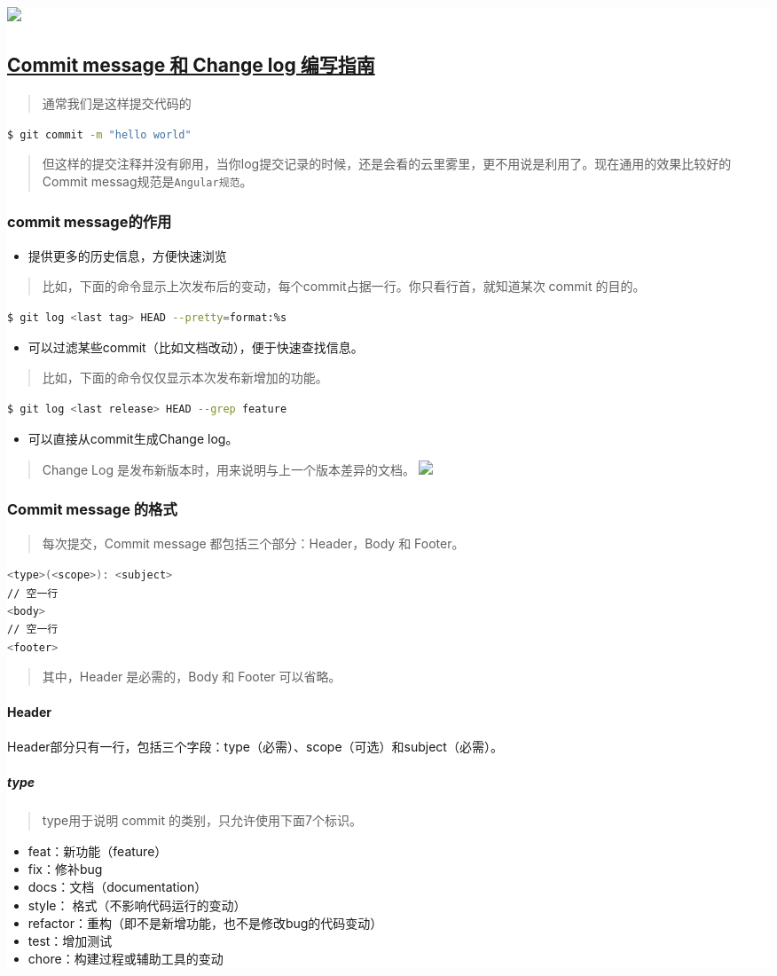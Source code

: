 ![](https://raw.githubusercontent.com/quickhack/translations/master/git-workflows-and-tutorials/images/pull-request.png)

## [Commit message 和 Change log 编写指南](http://www.ruanyifeng.com/blog/2016/01/commit_message_change_log.html#rd?sukey=ecafc0a7cc4a741b1e6e4fadd82915cefdf73cbbe70d0626a8bce92a8162402a53d6fb99492db71ab5fb4ae3ff50d974)

> 通常我们是这样提交代码的
```bash
$ git commit -m "hello world"
```
> 但这样的提交注释并没有卵用，当你log提交记录的时候，还是会看的云里雾里，更不用说是利用了。现在通用的效果比较好的Commit messag规范是`Angular规范`。

### commit message的作用

- 提供更多的历史信息，方便快速浏览
> 比如，下面的命令显示上次发布后的变动，每个commit占据一行。你只看行首，就知道某次 commit 的目的。

```bash
$ git log <last tag> HEAD --pretty=format:%s
```
- 可以过滤某些commit（比如文档改动），便于快速查找信息。
> 比如，下面的命令仅仅显示本次发布新增加的功能。
```bash
$ git log <last release> HEAD --grep feature
```
- 可以直接从commit生成Change log。
> Change Log 是发布新版本时，用来说明与上一个版本差异的文档。
![](http://www.ruanyifeng.com/blogimg/asset/2016/bg2016010603.png)

### Commit message 的格式

> 每次提交，Commit message 都包括三个部分：Header，Body 和 Footer。

```bash
<type>(<scope>): <subject>
// 空一行
<body>
// 空一行
<footer>
```
> 其中，Header 是必需的，Body 和 Footer 可以省略。

#### Header
Header部分只有一行，包括三个字段：type（必需）、scope（可选）和subject（必需）。
##### type
> type用于说明 commit 的类别，只允许使用下面7个标识。

- feat：新功能（feature）
- fix：修补bug
- docs：文档（documentation）
- style： 格式（不影响代码运行的变动）
- refactor：重构（即不是新增功能，也不是修改bug的代码变动）
- test：增加测试
- chore：构建过程或辅助工具的变动
